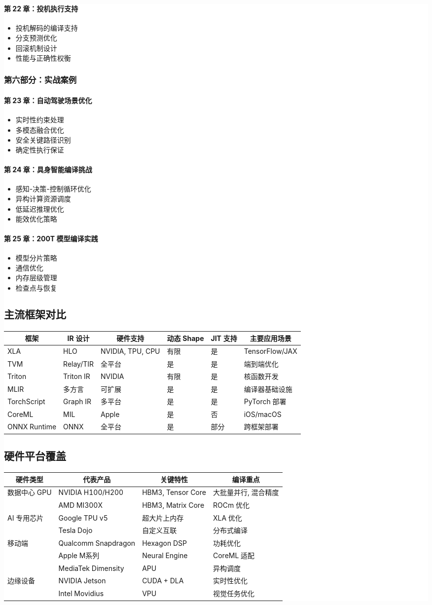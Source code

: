 #### 第 22 章：投机执行支持
- 投机解码的编译支持
- 分支预测优化
- 回滚机制设计
- 性能与正确性权衡

### 第六部分：实战案例

#### 第 23 章：自动驾驶场景优化
- 实时性约束处理
- 多模态融合优化
- 安全关键路径识别
- 确定性执行保证

#### 第 24 章：具身智能编译挑战
- 感知-决策-控制循环优化
- 异构计算资源调度
- 低延迟推理优化
- 能效优化策略

#### 第 25 章：200T 模型编译实践
- 模型分片策略
- 通信优化
- 内存层级管理
- 检查点与恢复

## 主流框架对比

| 框架 | IR 设计 | 硬件支持 | 动态 Shape | JIT 支持 | 主要应用场景 |
|------|---------|----------|------------|----------|--------------|
| XLA | HLO | NVIDIA, TPU, CPU | 有限 | 是 | TensorFlow/JAX |
| TVM | Relay/TIR | 全平台 | 是 | 是 | 端到端优化 |
| Triton | Triton IR | NVIDIA | 有限 | 是 | 核函数开发 |
| MLIR | 多方言 | 可扩展 | 是 | 是 | 编译器基础设施 |
| TorchScript | Graph IR | 多平台 | 是 | 是 | PyTorch 部署 |
| CoreML | MIL | Apple | 是 | 否 | iOS/macOS |
| ONNX Runtime | ONNX | 全平台 | 是 | 部分 | 跨框架部署 |

## 硬件平台覆盖

| 硬件类型 | 代表产品 | 关键特性 | 编译重点 |
|----------|----------|----------|----------|
| 数据中心 GPU | NVIDIA H100/H200 | HBM3, Tensor Core | 大批量并行, 混合精度 |
| | AMD MI300X | HBM3, Matrix Core | ROCm 优化 |
| AI 专用芯片 | Google TPU v5 | 超大片上内存 | XLA 优化 |
| | Tesla Dojo | 自定义互联 | 分布式编译 |
| 移动端 | Qualcomm Snapdragon | Hexagon DSP | 功耗优化 |
| | Apple M系列 | Neural Engine | CoreML 适配 |
| | MediaTek Dimensity | APU | 异构调度 |
| 边缘设备 | NVIDIA Jetson | CUDA + DLA | 实时性优化 |
| | Intel Movidius | VPU | 视觉任务优化 |
